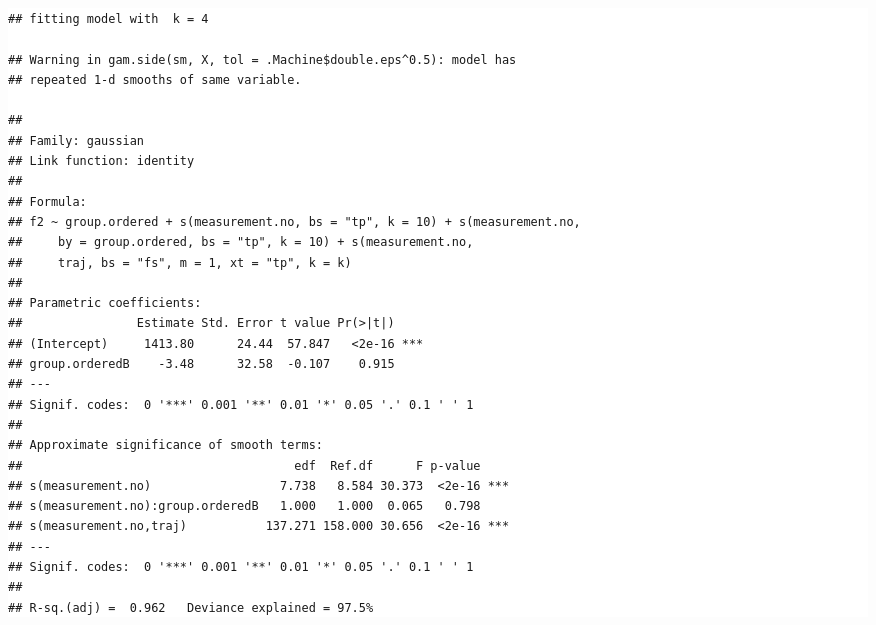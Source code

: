     ## fitting model with  k = 4

    ## Warning in gam.side(sm, X, tol = .Machine$double.eps^0.5): model has
    ## repeated 1-d smooths of same variable.

    ## 
    ## Family: gaussian 
    ## Link function: identity 
    ## 
    ## Formula:
    ## f2 ~ group.ordered + s(measurement.no, bs = "tp", k = 10) + s(measurement.no, 
    ##     by = group.ordered, bs = "tp", k = 10) + s(measurement.no, 
    ##     traj, bs = "fs", m = 1, xt = "tp", k = k)
    ## 
    ## Parametric coefficients:
    ##                Estimate Std. Error t value Pr(>|t|)    
    ## (Intercept)     1413.80      24.44  57.847   <2e-16 ***
    ## group.orderedB    -3.48      32.58  -0.107    0.915    
    ## ---
    ## Signif. codes:  0 '***' 0.001 '**' 0.01 '*' 0.05 '.' 0.1 ' ' 1
    ## 
    ## Approximate significance of smooth terms:
    ##                                      edf  Ref.df      F p-value    
    ## s(measurement.no)                  7.738   8.584 30.373  <2e-16 ***
    ## s(measurement.no):group.orderedB   1.000   1.000  0.065   0.798    
    ## s(measurement.no,traj)           137.271 158.000 30.656  <2e-16 ***
    ## ---
    ## Signif. codes:  0 '***' 0.001 '**' 0.01 '*' 0.05 '.' 0.1 ' ' 1
    ## 
    ## R-sq.(adj) =  0.962   Deviance explained = 97.5%